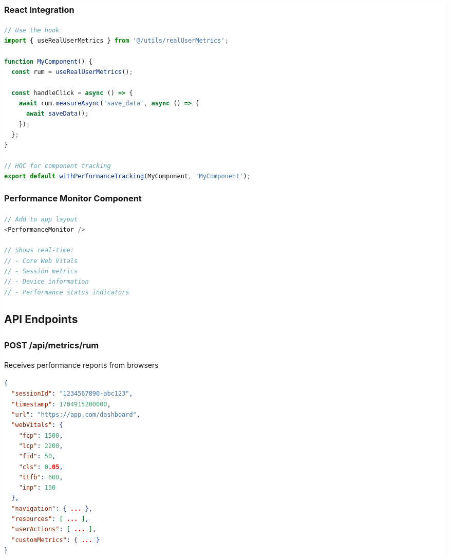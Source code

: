 ### React Integration
```typescript
// Use the hook
import { useRealUserMetrics } from '@/utils/realUserMetrics';

function MyComponent() {
  const rum = useRealUserMetrics();
  
  const handleClick = async () => {
    await rum.measureAsync('save_data', async () => {
      await saveData();
    });
  };
}

// HOC for component tracking
export default withPerformanceTracking(MyComponent, 'MyComponent');
```

### Performance Monitor Component
```typescript
// Add to app layout
<PerformanceMonitor />

// Shows real-time:
// - Core Web Vitals
// - Session metrics
// - Device information
// - Performance status indicators
```

## API Endpoints

### POST /api/metrics/rum
Receives performance reports from browsers
```json
{
  "sessionId": "1234567890-abc123",
  "timestamp": 1704915200000,
  "url": "https://app.com/dashboard",
  "webVitals": {
    "fcp": 1500,
    "lcp": 2200,
    "fid": 50,
    "cls": 0.05,
    "ttfb": 600,
    "inp": 150
  },
  "navigation": { ... },
  "resources": [ ... ],
  "userActions": [ ... ],
  "customMetrics": { ... }
}
```
